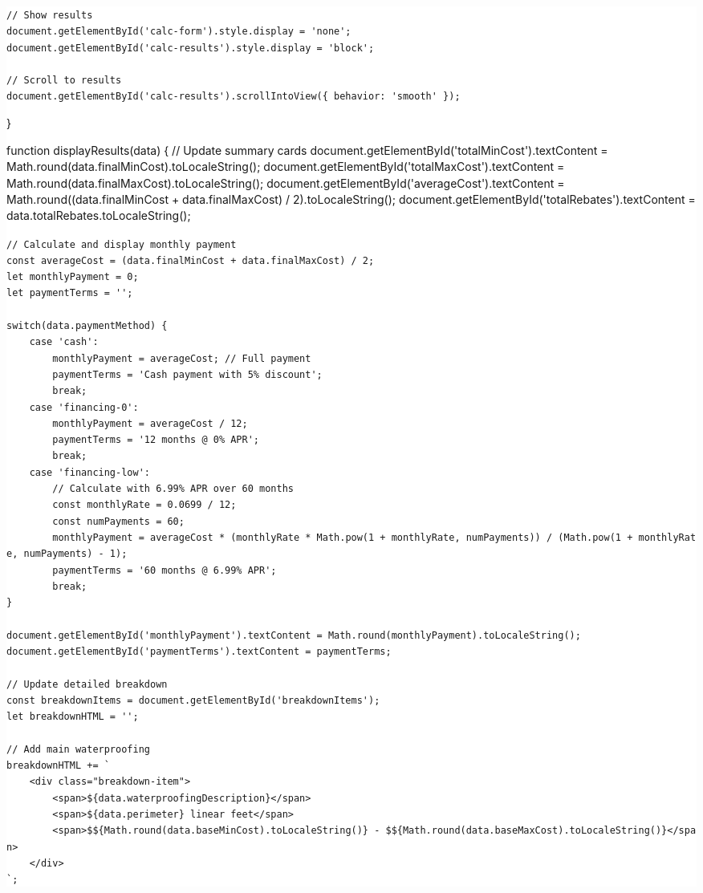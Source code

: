     // Show results
    document.getElementById('calc-form').style.display = 'none';
    document.getElementById('calc-results').style.display = 'block';
    
    // Scroll to results
    document.getElementById('calc-results').scrollIntoView({ behavior: 'smooth' });
}

function displayResults(data) {
    // Update summary cards
    document.getElementById('totalMinCost').textContent = Math.round(data.finalMinCost).toLocaleString();
    document.getElementById('totalMaxCost').textContent = Math.round(data.finalMaxCost).toLocaleString();
    document.getElementById('averageCost').textContent = Math.round((data.finalMinCost + data.finalMaxCost) / 2).toLocaleString();
    document.getElementById('totalRebates').textContent = data.totalRebates.toLocaleString();
    
    // Calculate and display monthly payment
    const averageCost = (data.finalMinCost + data.finalMaxCost) / 2;
    let monthlyPayment = 0;
    let paymentTerms = '';
    
    switch(data.paymentMethod) {
        case 'cash':
            monthlyPayment = averageCost; // Full payment
            paymentTerms = 'Cash payment with 5% discount';
            break;
        case 'financing-0':
            monthlyPayment = averageCost / 12;
            paymentTerms = '12 months @ 0% APR';
            break;
        case 'financing-low':
            // Calculate with 6.99% APR over 60 months
            const monthlyRate = 0.0699 / 12;
            const numPayments = 60;
            monthlyPayment = averageCost * (monthlyRate * Math.pow(1 + monthlyRate, numPayments)) / (Math.pow(1 + monthlyRate, numPayments) - 1);
            paymentTerms = '60 months @ 6.99% APR';
            break;
    }
    
    document.getElementById('monthlyPayment').textContent = Math.round(monthlyPayment).toLocaleString();
    document.getElementById('paymentTerms').textContent = paymentTerms;
    
    // Update detailed breakdown
    const breakdownItems = document.getElementById('breakdownItems');
    let breakdownHTML = '';
    
    // Add main waterproofing
    breakdownHTML += `
        <div class="breakdown-item">
            <span>${data.waterproofingDescription}</span>
            <span>${data.perimeter} linear feet</span>
            <span>$${Math.round(data.baseMinCost).toLocaleString()} - $${Math.round(data.baseMaxCost).toLocaleString()}</span>
        </div>
    `;
    